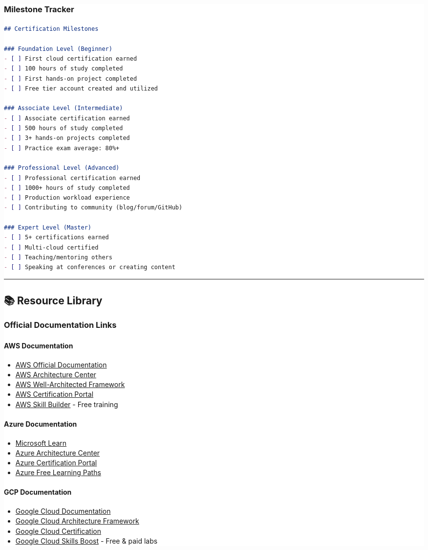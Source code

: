 
### Milestone Tracker

```markdown
## Certification Milestones

### Foundation Level (Beginner)
- [ ] First cloud certification earned
- [ ] 100 hours of study completed
- [ ] First hands-on project completed
- [ ] Free tier account created and utilized

### Associate Level (Intermediate)
- [ ] Associate certification earned
- [ ] 500 hours of study completed
- [ ] 3+ hands-on projects completed
- [ ] Practice exam average: 80%+

### Professional Level (Advanced)
- [ ] Professional certification earned
- [ ] 1000+ hours of study completed
- [ ] Production workload experience
- [ ] Contributing to community (blog/forum/GitHub)

### Expert Level (Master)
- [ ] 5+ certifications earned
- [ ] Multi-cloud certified
- [ ] Teaching/mentoring others
- [ ] Speaking at conferences or creating content
```

---

## 📚 Resource Library

### Official Documentation Links

#### AWS Documentation
- [AWS Official Documentation](https://docs.aws.amazon.com/)
- [AWS Architecture Center](https://aws.amazon.com/architecture/)
- [AWS Well-Architected Framework](https://aws.amazon.com/architecture/well-architected/)
- [AWS Certification Portal](https://aws.amazon.com/certification/)
- [AWS Skill Builder](https://skillbuilder.aws/) - Free training

#### Azure Documentation
- [Microsoft Learn](https://learn.microsoft.com/en-us/azure/)
- [Azure Architecture Center](https://learn.microsoft.com/en-us/azure/architecture/)
- [Azure Certification Portal](https://learn.microsoft.com/en-us/certifications/)
- [Azure Free Learning Paths](https://learn.microsoft.com/en-us/training/browse/)

#### GCP Documentation
- [Google Cloud Documentation](https://cloud.google.com/docs)
- [Google Cloud Architecture Framework](https://cloud.google.com/architecture/framework)
- [Google Cloud Certification](https://cloud.google.com/certification)
- [Google Cloud Skills Boost](https://www.cloudskillsboost.google/) - Free & paid labs

